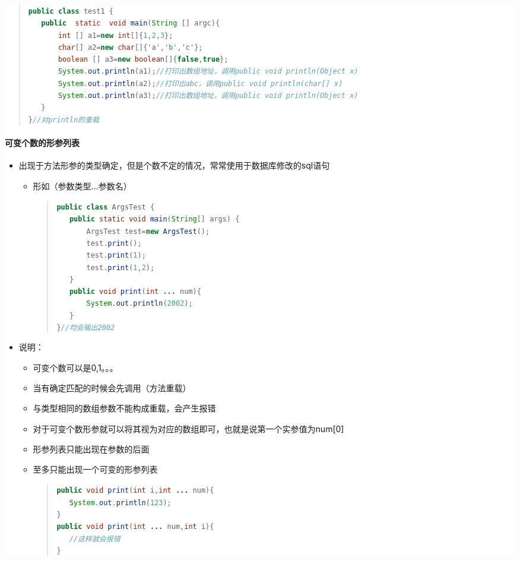 >
>
>```java
>public class test1 {
>    public  static  void main(String [] argc){
>        int [] a1=new int[]{1,2,3};
>        char[] a2=new char[]{'a','b','c'};
>        boolean [] a3=new boolean[]{false,true};
>        System.out.println(a1);//打印出数组地址，调用public void println(Object x)
>        System.out.println(a2);//打印出abc，调用public void println(char[] x)
>        System.out.println(a3);//打印出数组地址，调用public void println(Object x)
>    }
>}//对println的重载
>```



#### 可变个数的形参列表

- 出现于方法形参的类型确定，但是个数不定的情况，常常使用于数据库修改的sql语句

  - 形如（参数类型...参数名）

    >
    >
    >```java
    >public class ArgsTest {
    >    public static void main(String[] args) {
    >        ArgsTest test=new ArgsTest();
    >        test.print();
    >        test.print(1);
    >        test.print(1,2);
    >    }
    >    public void print(int ... num){
    >        System.out.println(2002);
    >    }
    >}//均会输出2002
    >```

- 说明：

  - 可变个数可以是0,1。。。

  - 当有确定匹配的时候会先调用（方法重载）

  - 与类型相同的数组参数不能构成重载，会产生报错

  - 对于可变个数形参就可以将其视为对应的数组即可，也就是说第一个实参值为num[0]

  - 形参列表只能出现在参数的后面

  - 至多只能出现一个可变的形参列表

    >
    >
    >```java
    >public void print(int i,int ... num){
    >    System.out.println(123);
    >}
    >public void print(int ... num,int i){
    >    //这样就会报错
    >}
    >```
